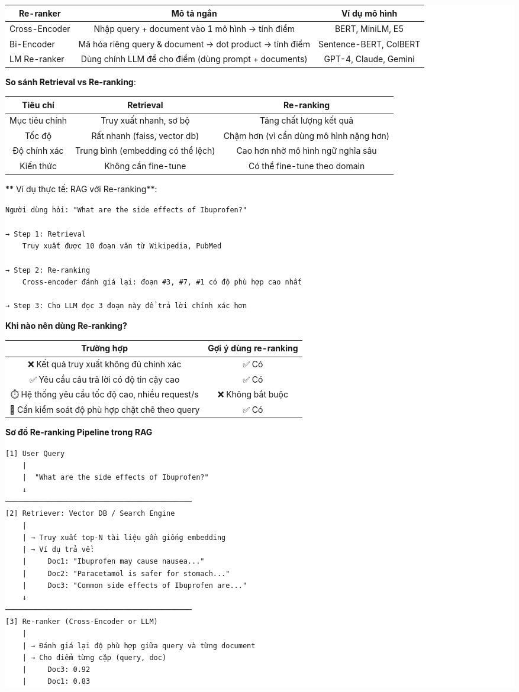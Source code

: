 | Re-ranker        |                          Mô tả ngắn                        |        Ví dụ mô hình      |
|------------------|:----------------------------------------------------------:|:-------------------------:|
|   Cross-Encoder  |   Nhập query + document vào 1 mô hình → tính điểm          |   BERT, MiniLM, E5        |
|   Bi-Encoder     |   Mã hóa riêng query & document → dot product → tính điểm  |   Sentence-BERT, ColBERT  |
|   LM Re-ranker   |   Dùng chính LLM để cho điểm (dùng prompt + documents)     |   GPT-4, Claude, Gemini   |


**So sánh Retrieval vs Re-ranking**:

|      Tiêu chí     |                Retrieval              |                  Re-ranking                |
|:-----------------:|:-------------------------------------:|:------------------------------------------:|
|   Mục tiêu chính  |   Truy xuất nhanh, sơ bộ              |   Tăng chất lượng kết quả                  |
|   Tốc độ          |   Rất nhanh (faiss, vector db)        |   Chậm hơn (vì cần dùng mô hình nặng hơn)  |
|   Độ chính xác    |   Trung bình (embedding có thể lệch)  |   Cao hơn nhờ mô hình ngữ nghĩa sâu        |
|   Kiến thức       |   Không cần fine-tune                 |   Có thể fine-tune theo domain             |

** Ví dụ thực tế: RAG với Re-ranking**:
```text
Người dùng hỏi: "What are the side effects of Ibuprofen?"

→ Step 1: Retrieval
    Truy xuất được 10 đoạn văn từ Wikipedia, PubMed

→ Step 2: Re-ranking
    Cross-encoder đánh giá lại: đoạn #3, #7, #1 có độ phù hợp cao nhất

→ Step 3: Cho LLM đọc 3 đoạn này để trả lời chính xác hơn
```
**Khi nào nên dùng Re-ranking?**

|                     Trường hợp                    |   Gợi ý dùng re-ranking  |
|:-------------------------------------------------:|:------------------------:|
| ❌ Kết quả truy xuất không đủ chính xác            | ✅ Có                     |
|   ✅ Yêu cầu câu trả lời có độ tin cậy cao         |   ✅ Có                   |
|   ⏱️ Hệ thống yêu cầu tốc độ cao, nhiều request/s  |   ❌ Không bắt buộc       |
|   🧾 Cần kiểm soát độ phù hợp chặt chẽ theo query  |   ✅ Có                   |


**Sơ đồ Re-ranking Pipeline trong RAG**
```text
[1] User Query
    |
    |  "What are the side effects of Ibuprofen?"
    ↓
────────────────────────────────────────────
[2] Retriever: Vector DB / Search Engine
    |
    | → Truy xuất top-N tài liệu gần giống embedding
    | → Ví dụ trả về:
    |     Doc1: "Ibuprofen may cause nausea..."
    |     Doc2: "Paracetamol is safer for stomach..."
    |     Doc3: "Common side effects of Ibuprofen are..."
    ↓
────────────────────────────────────────────
[3] Re-ranker (Cross-Encoder or LLM)
    |
    | → Đánh giá lại độ phù hợp giữa query và từng document
    | → Cho điểm từng cặp (query, doc)
    |     Doc3: 0.92
    |     Doc1: 0.83
```
